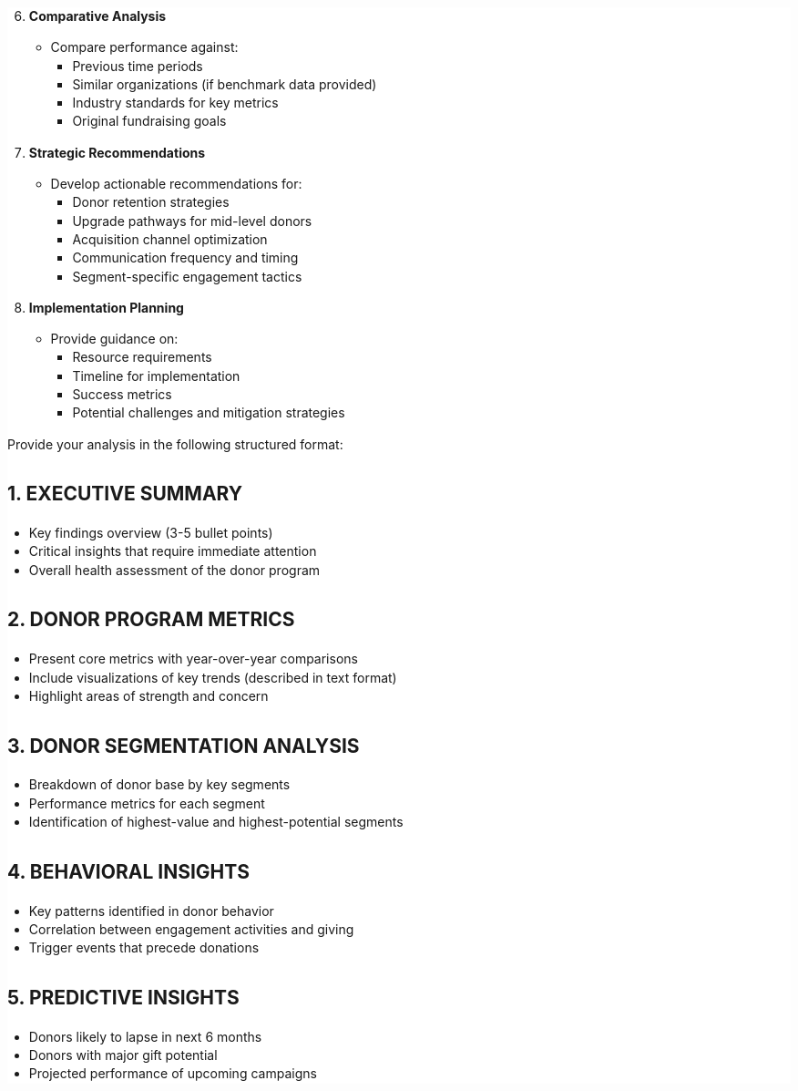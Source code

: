 6. **Comparative Analysis**
   - Compare performance against:
     * Previous time periods
     * Similar organizations (if benchmark data provided)
     * Industry standards for key metrics
     * Original fundraising goals

7. **Strategic Recommendations**
   - Develop actionable recommendations for:
     * Donor retention strategies
     * Upgrade pathways for mid-level donors
     * Acquisition channel optimization
     * Communication frequency and timing
     * Segment-specific engagement tactics

8. **Implementation Planning**
   - Provide guidance on:
     * Resource requirements
     * Timeline for implementation
     * Success metrics
     * Potential challenges and mitigation strategies
</STEPS>

<OUTPUT>
Provide your analysis in the following structured format:

## 1. EXECUTIVE SUMMARY
- Key findings overview (3-5 bullet points)
- Critical insights that require immediate attention
- Overall health assessment of the donor program

## 2. DONOR PROGRAM METRICS
- Present core metrics with year-over-year comparisons
- Include visualizations of key trends (described in text format)
- Highlight areas of strength and concern

## 3. DONOR SEGMENTATION ANALYSIS
- Breakdown of donor base by key segments
- Performance metrics for each segment
- Identification of highest-value and highest-potential segments

## 4. BEHAVIORAL INSIGHTS
- Key patterns identified in donor behavior
- Correlation between engagement activities and giving
- Trigger events that precede donations

## 5. PREDICTIVE INSIGHTS
- Donors likely to lapse in next 6 months
- Donors with major gift potential
- Projected performance of upcoming campaigns
